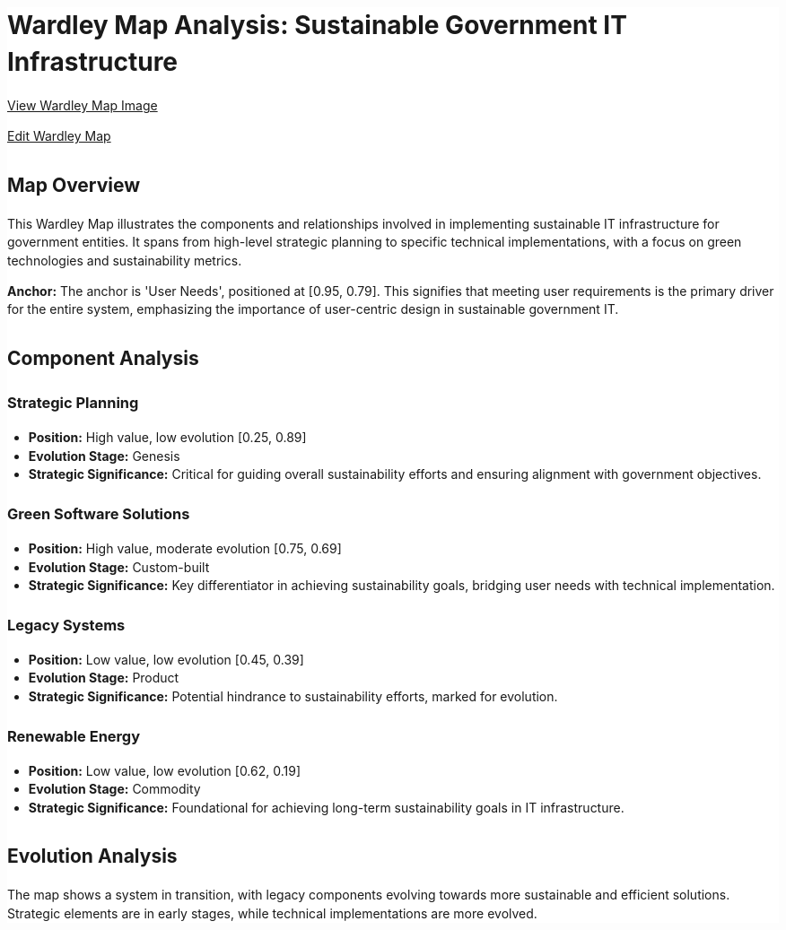 # Wardley Map Analysis: Sustainable Government IT Infrastructure

[View Wardley Map Image](https://images.wardleymaps.ai/map_4df77fdb-82aa-41a4-85ba-943d926d3c8b.png)

[Edit Wardley Map](https://create.wardleymaps.ai/#clone:65ea0deee7e5059143)

## Map Overview

This Wardley Map illustrates the components and relationships involved in implementing sustainable IT infrastructure for government entities. It spans from high-level strategic planning to specific technical implementations, with a focus on green technologies and sustainability metrics.

**Anchor:** The anchor is 'User Needs', positioned at [0.95, 0.79]. This signifies that meeting user requirements is the primary driver for the entire system, emphasizing the importance of user-centric design in sustainable government IT.

## Component Analysis

### Strategic Planning

- **Position:** High value, low evolution [0.25, 0.89]
- **Evolution Stage:** Genesis
- **Strategic Significance:** Critical for guiding overall sustainability efforts and ensuring alignment with government objectives.

### Green Software Solutions

- **Position:** High value, moderate evolution [0.75, 0.69]
- **Evolution Stage:** Custom-built
- **Strategic Significance:** Key differentiator in achieving sustainability goals, bridging user needs with technical implementation.

### Legacy Systems

- **Position:** Low value, low evolution [0.45, 0.39]
- **Evolution Stage:** Product
- **Strategic Significance:** Potential hindrance to sustainability efforts, marked for evolution.

### Renewable Energy

- **Position:** Low value, low evolution [0.62, 0.19]
- **Evolution Stage:** Commodity
- **Strategic Significance:** Foundational for achieving long-term sustainability goals in IT infrastructure.

## Evolution Analysis

The map shows a system in transition, with legacy components evolving towards more sustainable and efficient solutions. Strategic elements are in early stages, while technical implementations are more evolved.
